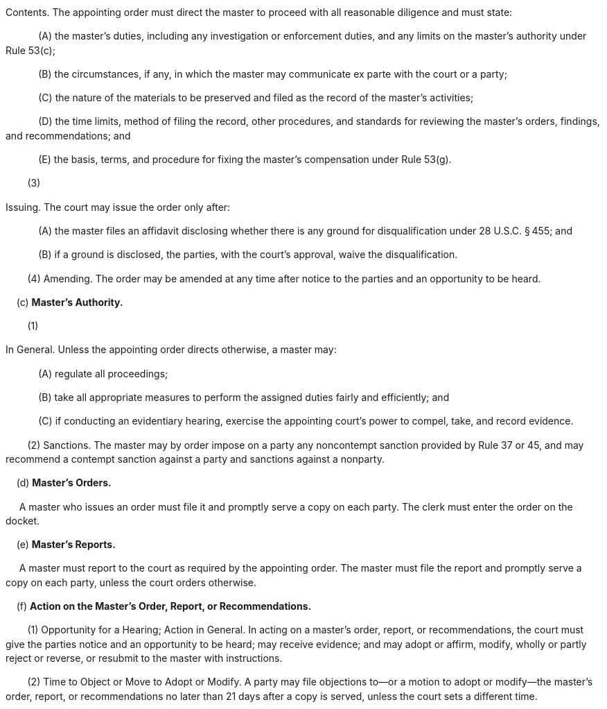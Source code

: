  Contents. The appointing order must direct the master to proceed with all reasonable diligence and must state:

            (A) the master’s duties, including any investigation or enforcement duties, and any limits on the master’s authority under Rule 53(c);

            (B) the circumstances, if any, in which the master may communicate ex parte with the court or a party;

            (C) the nature of the materials to be preserved and filed as the record of the master’s activities;

            (D) the time limits, method of filing the record, other procedures, and standards for reviewing the master’s orders, findings, and recommendations; and

            (E) the basis, terms, and procedure for fixing the master’s compensation under Rule 53(g).

        (3)

 Issuing. The court may issue the order only after:

            (A) the master files an affidavit disclosing whether there is any ground for disqualification under 28 U.S.C. § 455; and

            (B) if a ground is disclosed, the parties, with the court’s approval, waive the disqualification.

        (4) Amending. The order may be amended at any time after notice to the parties and an opportunity to be heard.

    (c) __Master’s Authority.__ 

        (1)

 In General. Unless the appointing order directs otherwise, a master may:

            (A) regulate all proceedings;

            (B) take all appropriate measures to perform the assigned duties fairly and efficiently; and

            (C) if conducting an evidentiary hearing, exercise the appointing court’s power to compel, take, and record evidence.

        (2) Sanctions. The master may by order impose on a party any noncontempt sanction provided by Rule 37 or 45, and may recommend a contempt sanction against a party and sanctions against a nonparty.

    (d) __Master’s Orders.__ 

     A master who issues an order must file it and promptly serve a copy on each party. The clerk must enter the order on the docket.

    (e) __Master’s Reports.__ 

     A master must report to the court as required by the appointing order. The master must file the report and promptly serve a copy on each party, unless the court orders otherwise.

    (f) __Action on the Master’s Order, Report, or Recommendations.__ 

        (1) Opportunity for a Hearing; Action in General. In acting on a master’s order, report, or recommendations, the court must give the parties notice and an opportunity to be heard; may receive evidence; and may adopt or affirm, modify, wholly or partly reject or reverse, or resubmit to the master with instructions.

        (2) Time to Object or Move to Adopt or Modify. A party may file objections to—or a motion to adopt or modify—the master’s order, report, or recommendations no later than 21 days after a copy is served, unless the court sets a different time.
